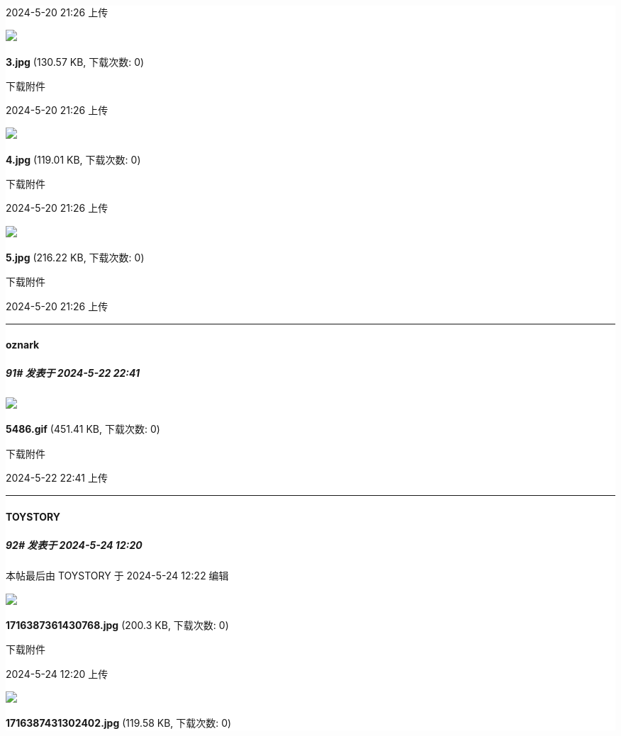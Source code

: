 2024-5-20 21:26 上传

<img src="https://img.saraba1st.com/forum/202405/20/212623qie1iaiuuiusvfsi.jpg" referrerpolicy="no-referrer">

<strong>3.jpg</strong> (130.57 KB, 下载次数: 0)

下载附件

2024-5-20 21:26 上传

<img src="https://img.saraba1st.com/forum/202405/20/212624zzpa67untxa6c6hg.jpg" referrerpolicy="no-referrer">

<strong>4.jpg</strong> (119.01 KB, 下载次数: 0)

下载附件

2024-5-20 21:26 上传

<img src="https://img.saraba1st.com/forum/202405/20/212625re9sip9jezeuelec.jpg" referrerpolicy="no-referrer">

<strong>5.jpg</strong> (216.22 KB, 下载次数: 0)

下载附件

2024-5-20 21:26 上传

*****

####  oznark  
##### 91#       发表于 2024-5-22 22:41

<img src="https://img.saraba1st.com/forum/202405/22/074135nzo7w39w347zhhwy.gif" referrerpolicy="no-referrer">

<strong>5486.gif</strong> (451.41 KB, 下载次数: 0)

下载附件

2024-5-22 22:41 上传


*****

####  TOYSTORY  
##### 92#       发表于 2024-5-24 12:20

 本帖最后由 TOYSTORY 于 2024-5-24 12:22 编辑 

<img src="https://img.saraba1st.com/forum/202405/24/122038ezpup0wsb5bbut4w.jpg" referrerpolicy="no-referrer">

<strong>1716387361430768.jpg</strong> (200.3 KB, 下载次数: 0)

下载附件

2024-5-24 12:20 上传

<img src="https://img.saraba1st.com/forum/202405/24/122039bq2zcqqcqqqd18xe.jpg" referrerpolicy="no-referrer">

<strong>1716387431302402.jpg</strong> (119.58 KB, 下载次数: 0)
